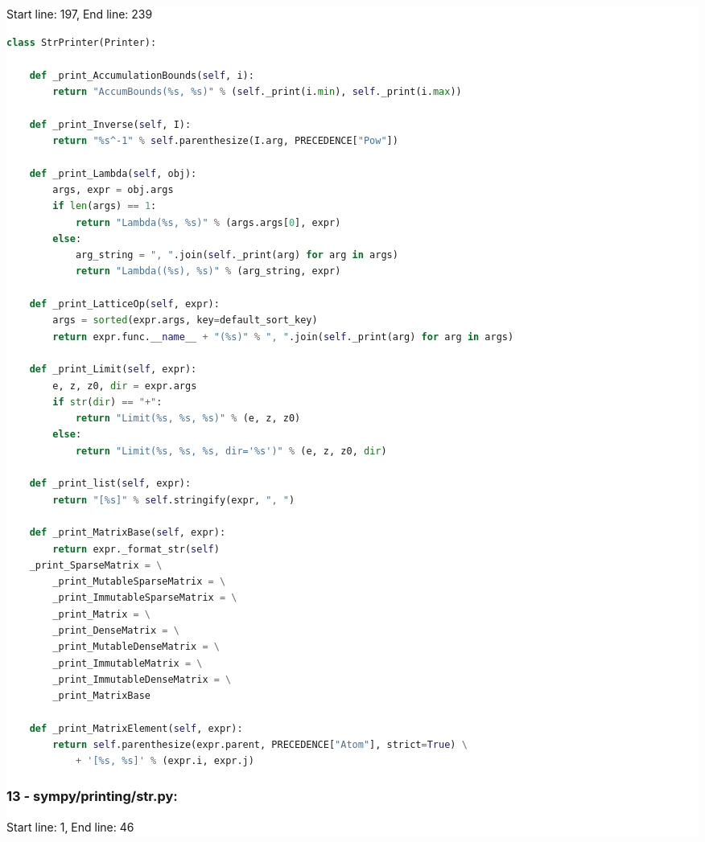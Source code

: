 Start line: 197, End line: 239

```python
class StrPrinter(Printer):

    def _print_AccumulationBounds(self, i):
        return "AccumBounds(%s, %s)" % (self._print(i.min), self._print(i.max))

    def _print_Inverse(self, I):
        return "%s^-1" % self.parenthesize(I.arg, PRECEDENCE["Pow"])

    def _print_Lambda(self, obj):
        args, expr = obj.args
        if len(args) == 1:
            return "Lambda(%s, %s)" % (args.args[0], expr)
        else:
            arg_string = ", ".join(self._print(arg) for arg in args)
            return "Lambda((%s), %s)" % (arg_string, expr)

    def _print_LatticeOp(self, expr):
        args = sorted(expr.args, key=default_sort_key)
        return expr.func.__name__ + "(%s)" % ", ".join(self._print(arg) for arg in args)

    def _print_Limit(self, expr):
        e, z, z0, dir = expr.args
        if str(dir) == "+":
            return "Limit(%s, %s, %s)" % (e, z, z0)
        else:
            return "Limit(%s, %s, %s, dir='%s')" % (e, z, z0, dir)

    def _print_list(self, expr):
        return "[%s]" % self.stringify(expr, ", ")

    def _print_MatrixBase(self, expr):
        return expr._format_str(self)
    _print_SparseMatrix = \
        _print_MutableSparseMatrix = \
        _print_ImmutableSparseMatrix = \
        _print_Matrix = \
        _print_DenseMatrix = \
        _print_MutableDenseMatrix = \
        _print_ImmutableMatrix = \
        _print_ImmutableDenseMatrix = \
        _print_MatrixBase

    def _print_MatrixElement(self, expr):
        return self.parenthesize(expr.parent, PRECEDENCE["Atom"], strict=True) \
            + '[%s, %s]' % (expr.i, expr.j)
```
### 13 - sympy/printing/str.py:

Start line: 1, End line: 46
